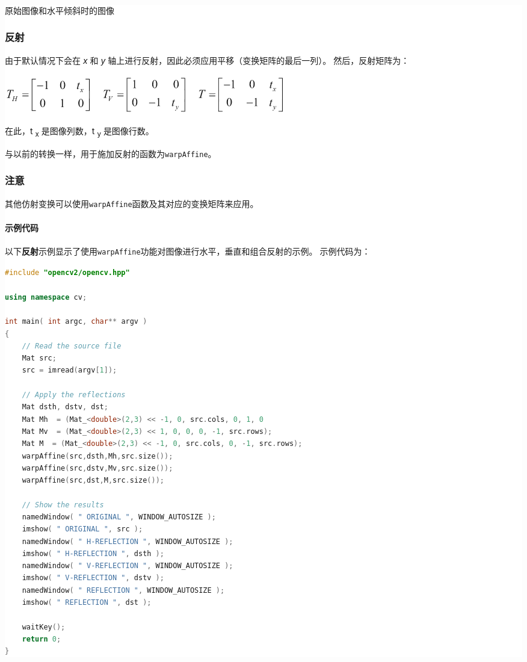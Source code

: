 
原始图像和水平倾斜时的图像

### 反射

由于默认情况下会在 *x* 和 *y* 轴上进行反射，因此必须应用平移（变换矩阵的最后一列）。 然后，反射矩阵为：

![Reflection](img/7659OT_03_33.jpg)

在此，t <sub>x</sub> 是图像列数，t <sub>y</sub> 是图像行数。

与以前的转换一样，用于施加反射的函数为`warpAffine`。

### 注意

其他仿射变换可以使用`warpAffine`函数及其对应的变换矩阵来应用。

#### 示例代码

以下**反射**示例显示了使用`warpAffine`功能对图像进行水平，垂直和组合反射的示例。 示例代码为：

```cpp
#include "opencv2/opencv.hpp"

using namespace cv;

int main( int argc, char** argv )
{
    // Read the source file
    Mat src;
    src = imread(argv[1]);

    // Apply the reflections
    Mat dsth, dstv, dst;
    Mat Mh  = (Mat_<double>(2,3) << -1, 0, src.cols, 0, 1, 0
    Mat Mv  = (Mat_<double>(2,3) << 1, 0, 0, 0, -1, src.rows);
    Mat M  = (Mat_<double>(2,3) << -1, 0, src.cols, 0, -1, src.rows);
    warpAffine(src,dsth,Mh,src.size());
    warpAffine(src,dstv,Mv,src.size());
    warpAffine(src,dst,M,src.size());

    // Show the results
    namedWindow( " ORIGINAL ", WINDOW_AUTOSIZE );
    imshow( " ORIGINAL ", src );
    namedWindow( " H-REFLECTION ", WINDOW_AUTOSIZE );
    imshow( " H-REFLECTION ", dsth );
    namedWindow( " V-REFLECTION ", WINDOW_AUTOSIZE );
    imshow( " V-REFLECTION ", dstv );
    namedWindow( " REFLECTION ", WINDOW_AUTOSIZE );
    imshow( " REFLECTION ", dst );

    waitKey(); 
    return 0;
}
```
